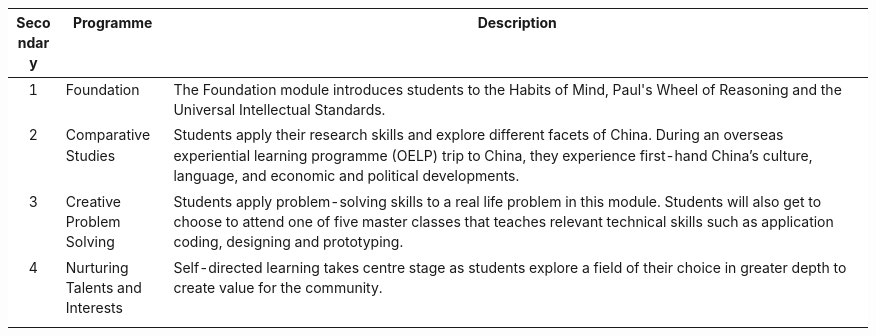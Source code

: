 | Secondary | Programme | Description |
|:---:|---|---|
| 1 | Foundation | The Foundation module introduces students to the Habits of Mind, Paul's Wheel of Reasoning and the Universal Intellectual Standards. |
| 2 | Comparative Studies | Students apply their research skills and explore different facets of China. During an overseas experiential learning programme (OELP) trip to China, they experience first-hand China’s culture, language, and economic and political developments. |
| 3 | Creative Problem Solving | Students apply problem-solving skills to a real life problem in this module. Students will also get to choose to attend one of five master classes that teaches relevant technical skills such as application coding, designing and prototyping. |
| 4 | Nurturing Talents and Interests | Self-directed learning takes centre stage as students explore a field of their choice in greater depth to create value for the community. |
|  |  |  |
